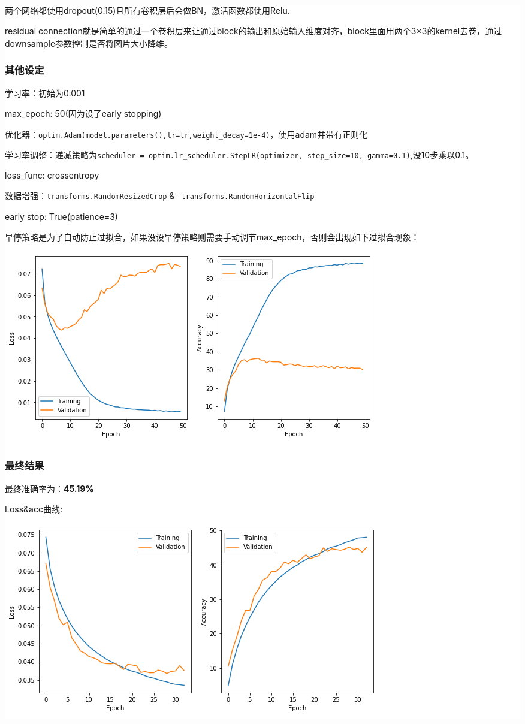 两个网络都使用dropout(0.15)且所有卷积层后会做BN，激活函数都使用Relu.

residual connection就是简单的通过一个卷积层来让通过block的输出和原始输入维度对齐，block里面用两个3×3的kernel去卷，通过downsample参数控制是否将图片大小降维。

### 其他设定

学习率：初始为0.001

max_epoch: 50(因为设了early stopping)

优化器：`optim.Adam(model.parameters(),lr=lr,weight_decay=1e-4)`，使用adam并带有正则化

学习率调整：递减策略为`scheduler = optim.lr_scheduler.StepLR(optimizer, step_size=10, gamma=0.1)`,没10步乘以0.1。

loss_func: crossentropy

数据增强：`transforms.RandomResizedCrop` & ` transforms.RandomHorizontalFlip`

early stop: True(patience=3)

早停策略是为了自动防止过拟合，如果没设早停策略则需要手动调节max_epoch，否则会出现如下过拟合现象：

![img](./img/R,overfit,0.073,30.07.png)

### 最终结果

最终准确率为：**45.19%**

Loss&acc曲线:

![img](./img/R,es,a,0.001,0.0365,45.19.png)
